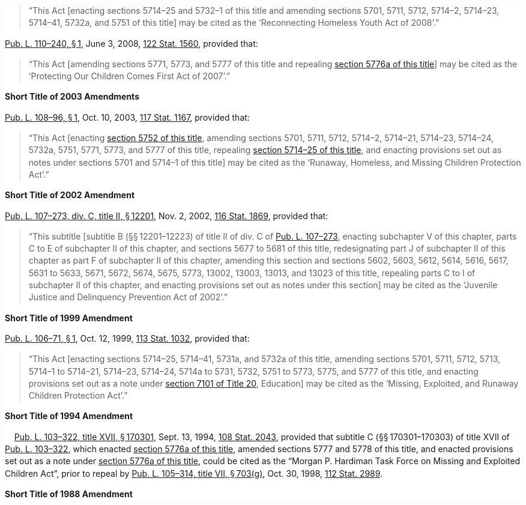 > “This Act \[enacting sections 5714–25 and 5732–1 of this title and amending sections 5701, 5711, 5712, 5714–2, 5714–23, 5714–41, 5732a, and 5751 of this title\] may be cited as the ‘Reconnecting Homeless Youth Act of 2008’.”

[Pub. L. 110–240, § 1][/us/pl/110/240/s1], June 3, 2008, [122 Stat. 1560][/us/stat/122/1560], provided that: 

> “This Act \[amending sections 5771, 5773, and 5777 of this title and repealing [section 5776a of this title][/us/usc/t42/s5776a]\] may be cited as the ‘Protecting Our Children Comes First Act of 2007’.”

 __Short Title of 2003 Amendments__ 

[Pub. L. 108–96, § 1][/us/pl/108/96/s1], Oct. 10, 2003, [117 Stat. 1167][/us/stat/117/1167], provided that: 

> “This Act \[enacting [section 5752 of this title][/us/usc/t42/s5752], amending sections 5701, 5711, 5712, 5714–2, 5714–21, 5714–23, 5714–24, 5732a, 5751, 5771, 5773, and 5777 of this title, repealing [section 5714–25 of this title][/us/usc/t42/s5714–25], and enacting provisions set out as notes under sections 5701 and 5714–1 of this title\] may be cited as the ‘Runaway, Homeless, and Missing Children Protection Act’.”

 __Short Title of 2002 Amendment__ 

[Pub. L. 107–273, div. C, title II, § 12201][/us/pl/107/273/s12201], Nov. 2, 2002, [116 Stat. 1869][/us/stat/116/1869], provided that: 

> “This subtitle \[subtitle B (§§ 12201–12223) of title II of div. C of [Pub. L. 107–273][/us/pl/107/273], enacting subchapter V of this chapter, parts C to E of subchapter II of this chapter, and sections 5677 to 5681 of this title, redesignating part J of subchapter II of this chapter as part F of subchapter II of this chapter, amending this section and sections 5602, 5603, 5612, 5614, 5616, 5617, 5631 to 5633, 5671, 5672, 5674, 5675, 5773, 13002, 13003, 13013, and 13023 of this title, repealing parts C to I of subchapter II of this chapter, and enacting provisions set out as notes under this section\] may be cited as the ‘Juvenile Justice and Delinquency Prevention Act of 2002’.”

 __Short Title of 1999 Amendment__ 

[Pub. L. 106–71, § 1][/us/pl/106/71/s1], Oct. 12, 1999, [113 Stat. 1032][/us/stat/113/1032], provided that: 

> “This Act \[enacting sections 5714–25, 5714–41, 5731a, and 5732a of this title, amending sections 5701, 5711, 5712, 5713, 5714–1 to 5714–21, 5714–23, 5714–24, 5714a to 5731, 5732, 5751 to 5773, 5775, and 5777 of this title, and enacting provisions set out as a note under [section 7101 of Title 20][/us/usc/t20/s7101], Education\] may be cited as the ‘Missing, Exploited, and Runaway Children Protection Act’.”

 __Short Title of 1994 Amendment__ 

    [Pub. L. 103–322, title XVII, § 170301][/us/pl/103/322/s170301], Sept. 13, 1994, [108 Stat. 2043][/us/stat/108/2043], provided that subtitle C (§§ 170301–170303) of title XVII of [Pub. L. 103–322][/us/pl/103/322], which enacted [section 5776a of this title][/us/usc/t42/s5776a], amended sections 5777 and 5778 of this title, and enacted provisions set out as a note under [section 5776a of this title][/us/usc/t42/s5776a], could be cited as the “Morgan P. Hardiman Task Force on Missing and Exploited Children Act”, prior to repeal by [Pub. L. 105–314, title VII, § 703(g)][/us/pl/105/314/s703/g], Oct. 30, 1998, [112 Stat. 2989][/us/stat/112/2989].

 __Short Title of 1988 Amendment__ 


[/us/pl/93/415/s101]: https://publicdocs.github.io/go/links?ns=uslm&ref=%2Fus%2Fpl%2F93%2F415%2Fs101
[/us/stat/88/1109]: https://publicdocs.github.io/go/links?ns=uslm&ref=%2Fus%2Fstat%2F88%2F1109
[/us/pl/96/509/s3]: https://publicdocs.github.io/go/links?ns=uslm&ref=%2Fus%2Fpl%2F96%2F509%2Fs3
[/us/stat/94/2750]: https://publicdocs.github.io/go/links?ns=uslm&ref=%2Fus%2Fstat%2F94%2F2750
[/us/pl/98/473/s611]: https://publicdocs.github.io/go/links?ns=uslm&ref=%2Fus%2Fpl%2F98%2F473%2Fs611
[/us/stat/98/2107]: https://publicdocs.github.io/go/links?ns=uslm&ref=%2Fus%2Fstat%2F98%2F2107
[/us/pl/102/586/s1/a]: https://publicdocs.github.io/go/links?ns=uslm&ref=%2Fus%2Fpl%2F102%2F586%2Fs1%2Fa
[/us/stat/106/4982]: https://publicdocs.github.io/go/links?ns=uslm&ref=%2Fus%2Fstat%2F106%2F4982
[/us/pl/107/273/s12202]: https://publicdocs.github.io/go/links?ns=uslm&ref=%2Fus%2Fpl%2F107%2F273%2Fs12202
[/us/stat/116/1869]: https://publicdocs.github.io/go/links?ns=uslm&ref=%2Fus%2Fstat%2F116%2F1869
[/us/pl/107/273]: https://publicdocs.github.io/go/links?ns=uslm&ref=%2Fus%2Fpl%2F107%2F273
[/us/pl/102/586/s1/a/2]: https://publicdocs.github.io/go/links?ns=uslm&ref=%2Fus%2Fpl%2F102%2F586%2Fs1%2Fa%2F2
[/us/pl/102/586/s1/a/1]: https://publicdocs.github.io/go/links?ns=uslm&ref=%2Fus%2Fpl%2F102%2F586%2Fs1%2Fa%2F1
[/us/pl/102/586/s1/a/1]: https://publicdocs.github.io/go/links?ns=uslm&ref=%2Fus%2Fpl%2F102%2F586%2Fs1%2Fa%2F1
[/us/pl/102/586/s1/a/4]: https://publicdocs.github.io/go/links?ns=uslm&ref=%2Fus%2Fpl%2F102%2F586%2Fs1%2Fa%2F4
[/us/pl/98/473/s611/1]: https://publicdocs.github.io/go/links?ns=uslm&ref=%2Fus%2Fpl%2F98%2F473%2Fs611%2F1
[/us/pl/98/473/s611/2]: https://publicdocs.github.io/go/links?ns=uslm&ref=%2Fus%2Fpl%2F98%2F473%2Fs611%2F2
[/us/pl/98/473/s611/3]: https://publicdocs.github.io/go/links?ns=uslm&ref=%2Fus%2Fpl%2F98%2F473%2Fs611%2F3
[/us/pl/98/473/s611/4]: https://publicdocs.github.io/go/links?ns=uslm&ref=%2Fus%2Fpl%2F98%2F473%2Fs611%2F4
[/us/pl/96/509/s3/1]: https://publicdocs.github.io/go/links?ns=uslm&ref=%2Fus%2Fpl%2F96%2F509%2Fs3%2F1
[/us/pl/96/509/s3/2]: https://publicdocs.github.io/go/links?ns=uslm&ref=%2Fus%2Fpl%2F96%2F509%2Fs3%2F2
[/us/pl/107/273/s12223]: https://publicdocs.github.io/go/links?ns=uslm&ref=%2Fus%2Fpl%2F107%2F273%2Fs12223
[/us/stat/116/1896]: https://publicdocs.github.io/go/links?ns=uslm&ref=%2Fus%2Fstat%2F116%2F1896
[/us/pl/108/7/s110/2]: https://publicdocs.github.io/go/links?ns=uslm&ref=%2Fus%2Fpl%2F108%2F7%2Fs110%2F2
[/us/stat/117/67]: https://publicdocs.github.io/go/links?ns=uslm&ref=%2Fus%2Fstat%2F117%2F67
[/us/pl/107/273]: https://publicdocs.github.io/go/links?ns=uslm&ref=%2Fus%2Fpl%2F107%2F273
[/us/usc/t42/s3796ee]: https://publicdocs.github.io/go/links?ns=uslm&ref=%2Fus%2Fusc%2Ft42%2Fs3796ee
[/us/pl/100/690/s7296]: https://publicdocs.github.io/go/links?ns=uslm&ref=%2Fus%2Fpl%2F100%2F690%2Fs7296
[/us/stat/102/4463]: https://publicdocs.github.io/go/links?ns=uslm&ref=%2Fus%2Fstat%2F102%2F4463
[/us/pl/101/204/s1001/d]: https://publicdocs.github.io/go/links?ns=uslm&ref=%2Fus%2Fpl%2F101%2F204%2Fs1001%2Fd
[/us/stat/103/1827]: https://publicdocs.github.io/go/links?ns=uslm&ref=%2Fus%2Fstat%2F103%2F1827
[/us/pl/100/690]: https://publicdocs.github.io/go/links?ns=uslm&ref=%2Fus%2Fpl%2F100%2F690
[/us/usc/t42/s5633]: https://publicdocs.github.io/go/links?ns=uslm&ref=%2Fus%2Fusc%2Ft42%2Fs5633
[/us/usc/t42/s5614]: https://publicdocs.github.io/go/links?ns=uslm&ref=%2Fus%2Fusc%2Ft42%2Fs5614
[/us/usc/t42/s5732]: https://publicdocs.github.io/go/links?ns=uslm&ref=%2Fus%2Fusc%2Ft42%2Fs5732
[/us/usc/t42/s5611]: https://publicdocs.github.io/go/links?ns=uslm&ref=%2Fus%2Fusc%2Ft42%2Fs5611
[/us/usc/t42/s5617]: https://publicdocs.github.io/go/links?ns=uslm&ref=%2Fus%2Fusc%2Ft42%2Fs5617
[/us/usc/t42/s5701]: https://publicdocs.github.io/go/links?ns=uslm&ref=%2Fus%2Fusc%2Ft42%2Fs5701
[/us/usc/t42/s5715]: https://publicdocs.github.io/go/links?ns=uslm&ref=%2Fus%2Fusc%2Ft42%2Fs5715
[/us/usc/t42/s5773/a/5]: https://publicdocs.github.io/go/links?ns=uslm&ref=%2Fus%2Fusc%2Ft42%2Fs5773%2Fa%2F5
[/us/pl/98/473/s670]: https://publicdocs.github.io/go/links?ns=uslm&ref=%2Fus%2Fpl%2F98%2F473%2Fs670
[/us/stat/98/2129]: https://publicdocs.github.io/go/links?ns=uslm&ref=%2Fus%2Fstat%2F98%2F2129
[/us/pl/98/473]: https://publicdocs.github.io/go/links?ns=uslm&ref=%2Fus%2Fpl%2F98%2F473
[/us/usc/t42/s5751/c/2]: https://publicdocs.github.io/go/links?ns=uslm&ref=%2Fus%2Fusc%2Ft42%2Fs5751%2Fc%2F2
[/us/pl/93/415/s263/c]: https://publicdocs.github.io/go/links?ns=uslm&ref=%2Fus%2Fpl%2F93%2F415%2Fs263%2Fc
[/us/pl/95/115/s6/d/2]: https://publicdocs.github.io/go/links?ns=uslm&ref=%2Fus%2Fpl%2F95%2F115%2Fs6%2Fd%2F2
[/us/stat/91/1058]: https://publicdocs.github.io/go/links?ns=uslm&ref=%2Fus%2Fstat%2F91%2F1058
[/us/pl/100/690/s7266/2]: https://publicdocs.github.io/go/links?ns=uslm&ref=%2Fus%2Fpl%2F100%2F690%2Fs7266%2F2
[/us/stat/102/4449]: https://publicdocs.github.io/go/links?ns=uslm&ref=%2Fus%2Fstat%2F102%2F4449
[/us/pl/93/415/s263/a]: https://publicdocs.github.io/go/links?ns=uslm&ref=%2Fus%2Fpl%2F93%2F415%2Fs263%2Fa
[/us/stat/88/1129]: https://publicdocs.github.io/go/links?ns=uslm&ref=%2Fus%2Fstat%2F88%2F1129
[/us/pl/94/273/s32/a]: https://publicdocs.github.io/go/links?ns=uslm&ref=%2Fus%2Fpl%2F94%2F273%2Fs32%2Fa
[/us/stat/90/380]: https://publicdocs.github.io/go/links?ns=uslm&ref=%2Fus%2Fstat%2F90%2F380
[/us/pl/95/115/s6/d/1]: https://publicdocs.github.io/go/links?ns=uslm&ref=%2Fus%2Fpl%2F95%2F115%2Fs6%2Fd%2F1
[/us/stat/91/1058]: https://publicdocs.github.io/go/links?ns=uslm&ref=%2Fus%2Fstat%2F91%2F1058
[/us/usc/t5/s5108]: https://publicdocs.github.io/go/links?ns=uslm&ref=%2Fus%2Fusc%2Ft5%2Fs5108
[/us/pl/100/690/s7266/2]: https://publicdocs.github.io/go/links?ns=uslm&ref=%2Fus%2Fpl%2F100%2F690%2Fs7266%2F2
[/us/stat/102/4449]: https://publicdocs.github.io/go/links?ns=uslm&ref=%2Fus%2Fstat%2F102%2F4449
[/us/pl/114/22/s116/a]: https://publicdocs.github.io/go/links?ns=uslm&ref=%2Fus%2Fpl%2F114%2F22%2Fs116%2Fa
[/us/stat/129/244]: https://publicdocs.github.io/go/links?ns=uslm&ref=%2Fus%2Fstat%2F129%2F244
[/us/usc/t42/s5780]: https://publicdocs.github.io/go/links?ns=uslm&ref=%2Fus%2Fusc%2Ft42%2Fs5780
[/us/pl/113/38/s1]: https://publicdocs.github.io/go/links?ns=uslm&ref=%2Fus%2Fpl%2F113%2F38%2Fs1
[/us/stat/127/527]: https://publicdocs.github.io/go/links?ns=uslm&ref=%2Fus%2Fstat%2F127%2F527
[/us/usc/t42/s5776a]: https://publicdocs.github.io/go/links?ns=uslm&ref=%2Fus%2Fusc%2Ft42%2Fs5776a
[/us/pl/110/378/s1]: https://publicdocs.github.io/go/links?ns=uslm&ref=%2Fus%2Fpl%2F110%2F378%2Fs1
[/us/stat/122/4068]: https://publicdocs.github.io/go/links?ns=uslm&ref=%2Fus%2Fstat%2F122%2F4068
[/us/pl/110/240/s1]: https://publicdocs.github.io/go/links?ns=uslm&ref=%2Fus%2Fpl%2F110%2F240%2Fs1
[/us/stat/122/1560]: https://publicdocs.github.io/go/links?ns=uslm&ref=%2Fus%2Fstat%2F122%2F1560
[/us/usc/t42/s5776a]: https://publicdocs.github.io/go/links?ns=uslm&ref=%2Fus%2Fusc%2Ft42%2Fs5776a
[/us/pl/108/96/s1]: https://publicdocs.github.io/go/links?ns=uslm&ref=%2Fus%2Fpl%2F108%2F96%2Fs1
[/us/stat/117/1167]: https://publicdocs.github.io/go/links?ns=uslm&ref=%2Fus%2Fstat%2F117%2F1167
[/us/usc/t42/s5752]: https://publicdocs.github.io/go/links?ns=uslm&ref=%2Fus%2Fusc%2Ft42%2Fs5752
[/us/usc/t42/s5714–25]: https://publicdocs.github.io/go/links?ns=uslm&ref=%2Fus%2Fusc%2Ft42%2Fs5714%E2%80%9325
[/us/pl/107/273/s12201]: https://publicdocs.github.io/go/links?ns=uslm&ref=%2Fus%2Fpl%2F107%2F273%2Fs12201
[/us/stat/116/1869]: https://publicdocs.github.io/go/links?ns=uslm&ref=%2Fus%2Fstat%2F116%2F1869
[/us/pl/107/273]: https://publicdocs.github.io/go/links?ns=uslm&ref=%2Fus%2Fpl%2F107%2F273
[/us/pl/106/71/s1]: https://publicdocs.github.io/go/links?ns=uslm&ref=%2Fus%2Fpl%2F106%2F71%2Fs1
[/us/stat/113/1032]: https://publicdocs.github.io/go/links?ns=uslm&ref=%2Fus%2Fstat%2F113%2F1032
[/us/usc/t20/s7101]: https://publicdocs.github.io/go/links?ns=uslm&ref=%2Fus%2Fusc%2Ft20%2Fs7101
[/us/pl/103/322/s170301]: https://publicdocs.github.io/go/links?ns=uslm&ref=%2Fus%2Fpl%2F103%2F322%2Fs170301
[/us/stat/108/2043]: https://publicdocs.github.io/go/links?ns=uslm&ref=%2Fus%2Fstat%2F108%2F2043
[/us/pl/103/322]: https://publicdocs.github.io/go/links?ns=uslm&ref=%2Fus%2Fpl%2F103%2F322
[/us/usc/t42/s5776a]: https://publicdocs.github.io/go/links?ns=uslm&ref=%2Fus%2Fusc%2Ft42%2Fs5776a
[/us/usc/t42/s5776a]: https://publicdocs.github.io/go/links?ns=uslm&ref=%2Fus%2Fusc%2Ft42%2Fs5776a
[/us/pl/105/314/s703/g]: https://publicdocs.github.io/go/links?ns=uslm&ref=%2Fus%2Fpl%2F105%2F314%2Fs703%2Fg
[/us/stat/112/2989]: https://publicdocs.github.io/go/links?ns=uslm&ref=%2Fus%2Fstat%2F112%2F2989
[/us/pl/100/690/s7250/a]: https://publicdocs.github.io/go/links?ns=uslm&ref=%2Fus%2Fpl%2F100%2F690%2Fs7250%2Fa
[/us/stat/102/4434]: https://publicdocs.github.io/go/links?ns=uslm&ref=%2Fus%2Fstat%2F102%2F4434
[/us/pl/100/690]: https://publicdocs.github.io/go/links?ns=uslm&ref=%2Fus%2Fpl%2F100%2F690
[/us/usc/t42/s5617]: https://publicdocs.github.io/go/links?ns=uslm&ref=%2Fus%2Fusc%2Ft42%2Fs5617
[/us/pl/98/473/s610]: https://publicdocs.github.io/go/links?ns=uslm&ref=%2Fus%2Fpl%2F98%2F473%2Fs610
[/us/stat/98/2107]: https://publicdocs.github.io/go/links?ns=uslm&ref=%2Fus%2Fstat%2F98%2F2107
[/us/pl/98/473]: https://publicdocs.github.io/go/links?ns=uslm&ref=%2Fus%2Fpl%2F98%2F473
[/us/pl/96/509/s1]: https://publicdocs.github.io/go/links?ns=uslm&ref=%2Fus%2Fpl%2F96%2F509%2Fs1
[/us/stat/94/2750]: https://publicdocs.github.io/go/links?ns=uslm&ref=%2Fus%2Fstat%2F94%2F2750
[/us/usc/t42/s5617]: https://publicdocs.github.io/go/links?ns=uslm&ref=%2Fus%2Fusc%2Ft42%2Fs5617
[/us/usc/t42/s5633]: https://publicdocs.github.io/go/links?ns=uslm&ref=%2Fus%2Fusc%2Ft42%2Fs5633
[/us/pl/95/115/s1]: https://publicdocs.github.io/go/links?ns=uslm&ref=%2Fus%2Fpl%2F95%2F115%2Fs1
[/us/stat/91/1048]: https://publicdocs.github.io/go/links?ns=uslm&ref=%2Fus%2Fstat%2F91%2F1048
[/us/usc/t42/s5741]: https://publicdocs.github.io/go/links?ns=uslm&ref=%2Fus%2Fusc%2Ft42%2Fs5741
[/us/usc/t5/s5316]: https://publicdocs.github.io/go/links?ns=uslm&ref=%2Fus%2Fusc%2Ft5%2Fs5316
[/us/pl/93/415/s1]: https://publicdocs.github.io/go/links?ns=uslm&ref=%2Fus%2Fpl%2F93%2F415%2Fs1
[/us/stat/88/1109]: https://publicdocs.github.io/go/links?ns=uslm&ref=%2Fus%2Fstat%2F88%2F1109
[/us/usc/t5/s5108]: https://publicdocs.github.io/go/links?ns=uslm&ref=%2Fus%2Fusc%2Ft5%2Fs5108
[/us/usc/t42/s3889]: https://publicdocs.github.io/go/links?ns=uslm&ref=%2Fus%2Fusc%2Ft42%2Fs3889
[/us/pl/93/415/s301]: https://publicdocs.github.io/go/links?ns=uslm&ref=%2Fus%2Fpl%2F93%2F415%2Fs301
[/us/stat/88/1129]: https://publicdocs.github.io/go/links?ns=uslm&ref=%2Fus%2Fstat%2F88%2F1129
[/us/pl/96/509/s18/b]: https://publicdocs.github.io/go/links?ns=uslm&ref=%2Fus%2Fpl%2F96%2F509%2Fs18%2Fb
[/us/stat/94/2762]: https://publicdocs.github.io/go/links?ns=uslm&ref=%2Fus%2Fstat%2F94%2F2762
[/us/pl/93/415/s401]: https://publicdocs.github.io/go/links?ns=uslm&ref=%2Fus%2Fpl%2F93%2F415%2Fs401
[/us/pl/98/473/s660]: https://publicdocs.github.io/go/links?ns=uslm&ref=%2Fus%2Fpl%2F98%2F473%2Fs660
[/us/stat/98/2125]: https://publicdocs.github.io/go/links?ns=uslm&ref=%2Fus%2Fstat%2F98%2F2125
[/us/pl/101/204/s1004/1]: https://publicdocs.github.io/go/links?ns=uslm&ref=%2Fus%2Fpl%2F101%2F204%2Fs1004%2F1
[/us/stat/103/1828]: https://publicdocs.github.io/go/links?ns=uslm&ref=%2Fus%2Fstat%2F103%2F1828
[/us/pl/93/415/s501]: https://publicdocs.github.io/go/links?ns=uslm&ref=%2Fus%2Fpl%2F93%2F415%2Fs501
[/us/pl/107/273/s12222/a]: https://publicdocs.github.io/go/links?ns=uslm&ref=%2Fus%2Fpl%2F107%2F273%2Fs12222%2Fa
[/us/stat/116/1894]: https://publicdocs.github.io/go/links?ns=uslm&ref=%2Fus%2Fstat%2F116%2F1894
[/us/pl/93/415/s501]: https://publicdocs.github.io/go/links?ns=uslm&ref=%2Fus%2Fpl%2F93%2F415%2Fs501
[/us/pl/102/586/s5/a]: https://publicdocs.github.io/go/links?ns=uslm&ref=%2Fus%2Fpl%2F102%2F586%2Fs5%2Fa
[/us/stat/106/5027]: https://publicdocs.github.io/go/links?ns=uslm&ref=%2Fus%2Fstat%2F106%2F5027
[/us/pl/93/415]: https://publicdocs.github.io/go/links?ns=uslm&ref=%2Fus%2Fpl%2F93%2F415
[/us/pl/107/273/s12222/a]: https://publicdocs.github.io/go/links?ns=uslm&ref=%2Fus%2Fpl%2F107%2F273%2Fs12222%2Fa
[/us/pl/93/415/s501]: https://publicdocs.github.io/go/links?ns=uslm&ref=%2Fus%2Fpl%2F93%2F415%2Fs501
[/us/stat/88/1133]: https://publicdocs.github.io/go/links?ns=uslm&ref=%2Fus%2Fstat%2F88%2F1133
[/us/usc/t18/s5031]: https://publicdocs.github.io/go/links?ns=uslm&ref=%2Fus%2Fusc%2Ft18%2Fs5031
[/us/pl/108/21/s361]: https://publicdocs.github.io/go/links?ns=uslm&ref=%2Fus%2Fpl%2F108%2F21%2Fs361
[/us/stat/117/665]: https://publicdocs.github.io/go/links?ns=uslm&ref=%2Fus%2Fstat%2F117%2F665
[/us/pl/108/21]: https://publicdocs.github.io/go/links?ns=uslm&ref=%2Fus%2Fpl%2F108%2F21